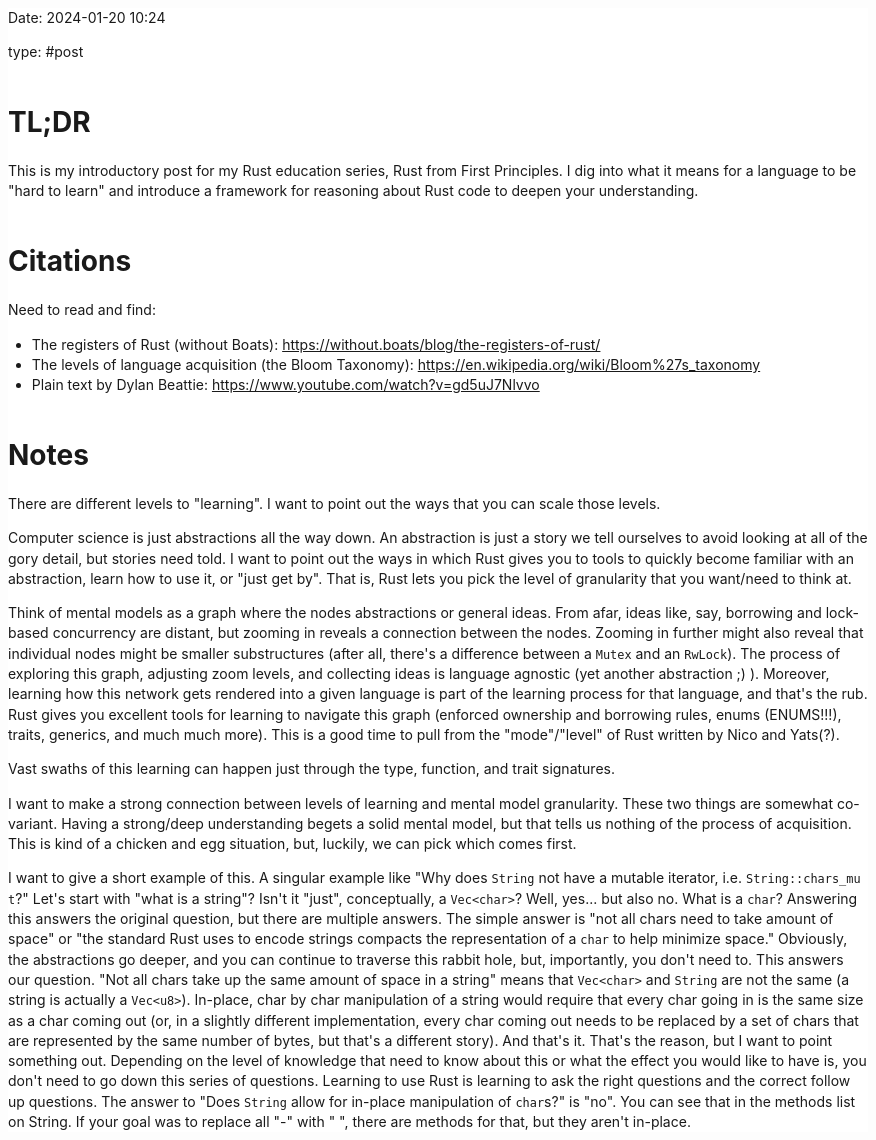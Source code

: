 Date: 2024-01-20 10:24

type: #post

# TL;DR
This is my introductory post for my Rust education series, Rust from First Principles. I dig into what it means for a language to be "hard to learn" and introduce a framework for reasoning about Rust code to deepen your understanding.

# Citations
Need to read and find:
- The registers of Rust (without Boats): https://without.boats/blog/the-registers-of-rust/
- The levels of language acquisition (the Bloom Taxonomy): https://en.wikipedia.org/wiki/Bloom%27s_taxonomy
- Plain text by Dylan Beattie: https://www.youtube.com/watch?v=gd5uJ7Nlvvo

# Notes
There are different levels to "learning". I want to point out the ways that you can scale those levels.

Computer science is just abstractions all the way down. An abstraction is just a story we tell ourselves to avoid looking at all of the gory detail, but stories need told. I want to point out the ways in which Rust gives you to tools to quickly become familiar with an abstraction, learn how to use it, or "just get by". That is, Rust lets you pick the level of granularity that you want/need to think at.

Think of mental models as a graph where the nodes abstractions or general ideas. From afar, ideas like, say, borrowing and lock-based concurrency are distant, but zooming in reveals a connection between the nodes. Zooming in further might also reveal that individual nodes might be smaller substructures (after all, there's a difference between a `Mutex` and an `RwLock`). The process of exploring this graph, adjusting zoom levels, and collecting ideas is language agnostic (yet another abstraction ;) ). Moreover, learning how this network gets rendered into a given language is part of the learning process for that language, and that's the rub. Rust gives you excellent tools for learning to navigate this graph (enforced ownership and borrowing rules, enums (ENUMS!!!), traits, generics, and much much more). This is a good time to pull from the "mode"/"level" of Rust written by Nico and Yats(?).

Vast swaths of this learning can happen just through the type, function, and trait signatures.

I want to make a strong connection between levels of learning and mental model granularity. These two things are somewhat co-variant. Having a strong/deep understanding begets a solid mental model, but that tells us nothing of the process of acquisition. This is kind of a chicken and egg situation, but, luckily, we can pick which comes first.

I want to give a short example of this. A singular example like "Why does `String` not have a mutable iterator, i.e. `String::chars_mut`?" Let's start with "what is a string"? Isn't it "just", conceptually, a `Vec<char>`? Well, yes... but also no. What is a `char`? Answering this answers the original question, but there are multiple answers. The simple answer is "not all chars need to take amount of space" or "the standard Rust uses to encode strings compacts the representation of a `char` to help minimize space." Obviously, the abstractions go deeper, and you can continue to traverse this rabbit hole, but, importantly, you don't need to. This answers our question. "Not all chars take up the same amount of space in a string" means that `Vec<char>` and `String` are not the same (a string is actually a `Vec<u8>`). In-place, char by char manipulation of a string would require that every char going in is the same size as a char coming out (or, in a slightly different implementation, every char coming out needs to be replaced by a set of chars that are represented by the same number of bytes, but that's a different story). And that's it. That's the reason, but I want to point something out. Depending on the level of knowledge that need to know about this or what the effect you would like to have is, you don't need to go down this series of questions. Learning to use Rust is learning to ask the right questions and the correct follow up questions. The answer to "Does `String` allow for in-place manipulation of `char`s?" is "no". You can see that in the methods list on String. If your goal was to replace all "-" with " ", there are methods for that, but they aren't in-place.
